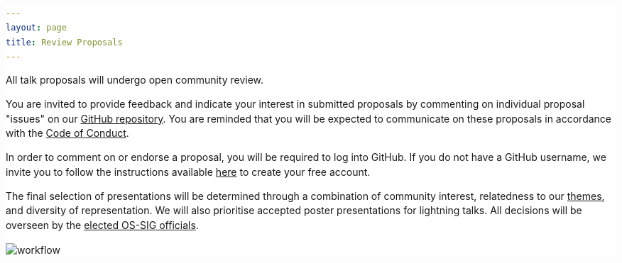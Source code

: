 ```yaml
---
layout: page
title: Review Proposals
---
```


All talk proposals will undergo open community review.

You are invited to provide feedback and indicate your interest in submitted proposals by
commenting on individual proposal "issues" on our <a href="https://github.com/ohbm/osr2020/issues">GitHub repository</a>.
You are reminded that you will be expected to communicate on these proposals in accordance with the
<a href="https://www.humanbrainmapping.org/i4a/pages/index.cfm?pageid=3846">Code of Conduct</a>.

In order to comment on or endorse a proposal, you will be required to log into GitHub.
If you do not have a GitHub username, we invite you to follow the instructions available
<a href="https://github.com/join">here</a> to create your free account.

The final selection of presentations will be determined through a combination of community interest,
relatedness to our [themes](themes.md), and diversity of representation.
We will also prioritise accepted poster presentations for lightning talks.
All decisions will be overseen by the <a href="https://ossig.netlify.com/">elected OS-SIG officials</a>.

<img align="center" src="../img/undraw_personal_opinions_g3kr.svg" alt="workflow" width="100%">
